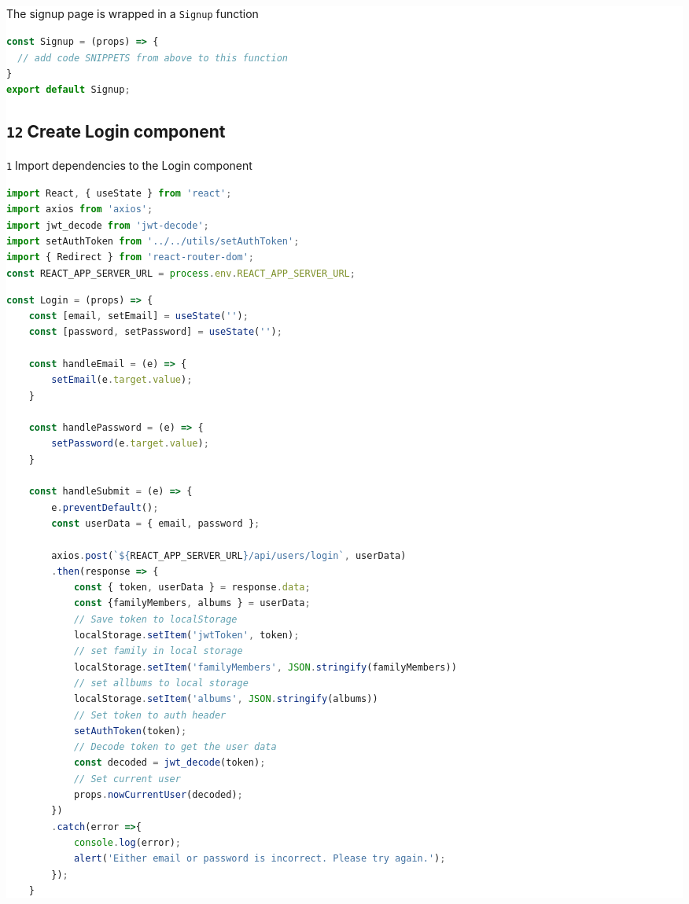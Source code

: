 ```js

```

The signup page is wrapped in a `Signup` function

```js
const Signup = (props) => {
  // add code SNIPPETS from above to this function
}
export default Signup;

```

## `12` Create Login component

`1` Import dependencies to the Login component

```js
import React, { useState } from 'react';
import axios from 'axios';
import jwt_decode from 'jwt-decode';
import setAuthToken from '../../utils/setAuthToken';
import { Redirect } from 'react-router-dom';
const REACT_APP_SERVER_URL = process.env.REACT_APP_SERVER_URL;

```

```js
const Login = (props) => {
    const [email, setEmail] = useState('');
    const [password, setPassword] = useState('');

    const handleEmail = (e) => {
        setEmail(e.target.value);
    }

    const handlePassword = (e) => {
        setPassword(e.target.value);
    }

    const handleSubmit = (e) => {
        e.preventDefault();
        const userData = { email, password };

        axios.post(`${REACT_APP_SERVER_URL}/api/users/login`, userData)
        .then(response => {
            const { token, userData } = response.data;
            const {familyMembers, albums } = userData;
            // Save token to localStorage
            localStorage.setItem('jwtToken', token);
            // set family in local storage
            localStorage.setItem('familyMembers', JSON.stringify(familyMembers))
            // set allbums to local storage
            localStorage.setItem('albums', JSON.stringify(albums))
            // Set token to auth header
            setAuthToken(token);
            // Decode token to get the user data
            const decoded = jwt_decode(token);
            // Set current user
            props.nowCurrentUser(decoded);
        })
        .catch(error =>{
            console.log(error);
            alert('Either email or password is incorrect. Please try again.');
        });
    }
```